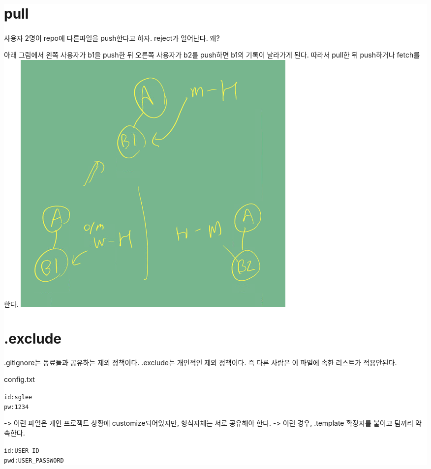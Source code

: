 
# pull

사용자 2명이 repo에 다른파일을 push한다고 하자.
reject가 일어난다. 왜?

아래 그림에서 왼쪽 사용자가 b1을 push한 뒤
오른쪽 사용자가 b2를 push하면 b1의 기록이 날라가게 된다.
따라서 pull한 뒤 push하거나 fetch를 한다.
![](./../../../assets/images/(TODO)2022-10-18-git3_images/1666075942485.png)

# .exclude
.gitignore는 동료들과 공유하는 제외 정책이다.
.exclude는 개인적인 제외 정책이다. 즉 다른 사람은 이 파일에 속한 리스트가 적용안된다.

config.txt
```text
id:sglee
pw:1234
```
-> 이런 파일은 개인 프로젝트 상황에 customize되어있지만, 형식자체는 서로 공유해야 한다.
-> 이런 경우, .template 확장자를 붙이고 팀끼리 약속한다.
```text
id:USER_ID
pwd:USER_PASSWORD   
```
